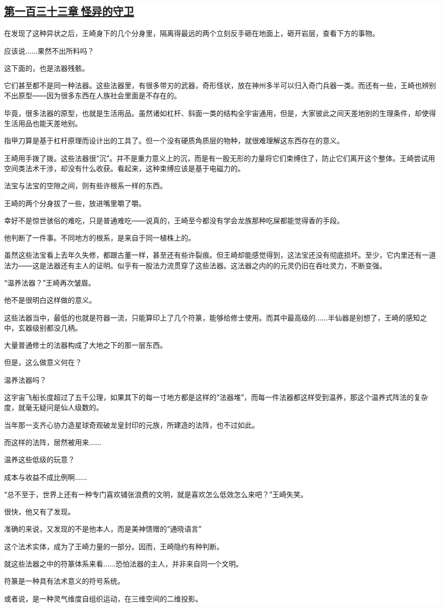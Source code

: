 ## [第一百三十三章 怪异的守卫](https://www.xxbiquge.com/11_11207/9242772.html)


  在发现了这种异状之后，王崎身下的几个分身里，隔离得最远的两个立刻反手砸在地面上，砸开岩层，查看下方的事物。

  应该说……果然不出所料吗？

  这下面的，也是法器残骸。

  它们甚至都不是同一种法器。这些法器里，有很多带刃的武器，奇形怪状，放在神州多半可以归入奇门兵器一类。而还有一些，王崎也辨别不出原型——因为很多东西在人族社会里面是不存在的。

  毕竟，很多法器的原型，也就是生活用品。虽然诸如杠杆、斜面一类的结构全宇宙通用，但是，大家彼此之间天差地别的生理条件，却使得生活用品也能天差地别。

  指甲刀算是基于杠杆原理而设计出的工具了。但一个没有硬质角质层的物种，就很难理解这东西存在的意义。

  王崎用手拨了拨。这些法器很“沉”。并不是重力意义上的沉，而是有一股无形的力量将它们束缚住了，防止它们离开这个整体。王崎尝试用空间类法术干涉，却没有什么收获。看起来，这种束缚应该是基于电磁力的。

  法宝与法宝的空隙之间，则有些许根系一样的东西。

  王崎的两个分身拔了一些，放进嘴里嚼了嚼。

  幸好不是惊世骇俗的难吃，只是普通难吃——说真的，王崎至今都没有学会龙族那种吃屎都能觉得香的手段。

  他判断了一件事。不同地方的根系，是来自于同一植株上的。

  虽然这些法宝看上去年久失修，都跟古董一样，甚至还有些许裂痕。但王崎却能感觉得到，这法宝还没有彻底损坏。至少，它内里还有一道法力——这是法器还有主人的证明。似乎有一股法力流贯穿了这些法器。这法器之内的的元灵仍旧在吞吐灵力，不断变强。

  “温养法器？”王崎再次皱眉。

  他不是很明白这样做的意义。

  这些法器当中，最低的也就是符器一流，只能算印上了几个符篆，能够给修士使用。而其中最高级的……半仙器是别想了，王崎的感知之中，玄器级别都没几柄。

  大量普通修士的法器构成了大地之下的那一层东西。

  但是，这么做意义何在？

  温养法器吗？

  这宇宙飞船长度超过了五千公理，如果其下的每一寸地方都是这样的“法器堆”，而每一件法器都这样受到温养，那这个温养式阵法的复杂度，就毫无疑问是仙人级数的。

  当年那一支齐心协力造星球奇观破龙皇封印的元族，所建造的法阵，也不过如此。

  而这样的法阵，居然被用来……

  温养这些低级的玩意？

  成本与收益不成比例啊……

  “总不至于，世界上还有一种专门喜欢铺张浪费的文明，就是喜欢怎么低效怎么来吧？”王崎失笑。

  很快，他又有了发现。

  准确的来说，又发现的不是他本人，而是美神馈赠的“通晓语言”

  这个法术实体，成为了王崎力量的一部分。因而，王崎隐约有种判断。

  就这些法器之中的符篆体系来看……恐怕法器的主人，并非来自同一个文明。

  符篆是一种具有法术意义的符号系统。

  或者说，是一种灵气维度自组织运动，在三维空间的二维投影。
